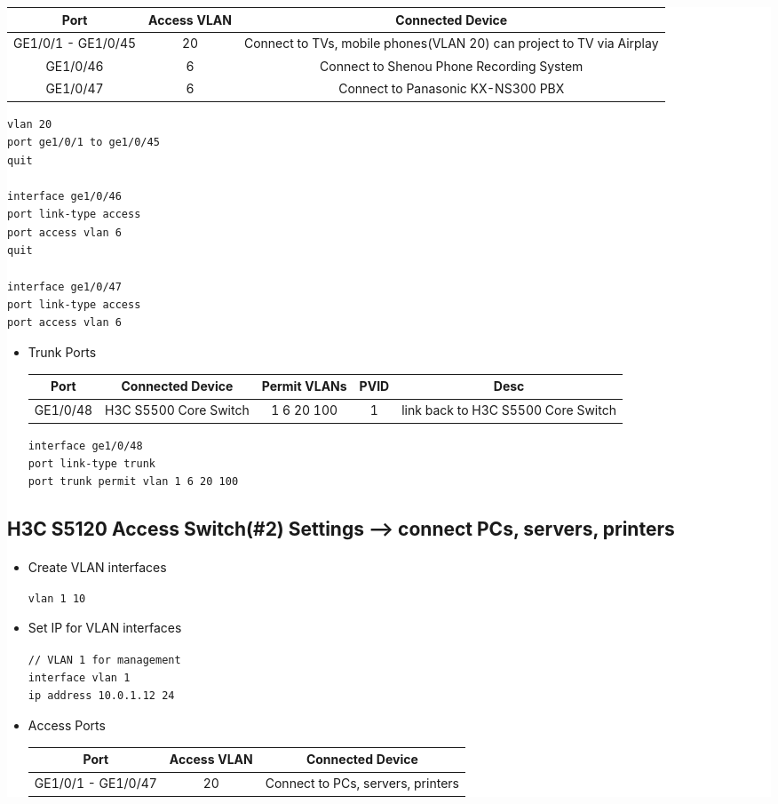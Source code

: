   | Port | Access VLAN | Connected Device |
  | :--: | :--: | :--: |
  | GE1/0/1 - GE1/0/45 | 20 | Connect to TVs, mobile phones(VLAN 20) can project to TV via Airplay |
  | GE1/0/46 | 6 | Connect to Shenou Phone Recording System |
  | GE1/0/47 | 6 | Connect to Panasonic KX-NS300 PBX |

  ```
  vlan 20
  port ge1/0/1 to ge1/0/45
  quit

  interface ge1/0/46
  port link-type access
  port access vlan 6
  quit

  interface ge1/0/47
  port link-type access
  port access vlan 6
  ```

* Trunk Ports

  | Port | Connected Device | Permit VLANs | PVID | Desc |
  | :--: | :--: | :--: | :--: | :--: |
  | GE1/0/48 | H3C S5500 Core Switch | 1 6 20 100 | 1 | link back to H3C S5500 Core Switch |


  ```
  interface ge1/0/48
  port link-type trunk
  port trunk permit vlan 1 6 20 100
  ```

## H3C S5120 Access Switch(#2) Settings --> connect PCs, servers, printers

* Create VLAN interfaces

  ```
  vlan 1 10
  ```
* Set IP for VLAN interfaces

  ```
  // VLAN 1 for management
  interface vlan 1
  ip address 10.0.1.12 24
  ```

* Access Ports

  | Port | Access VLAN | Connected Device |
  | :--: | :--: | :--: |
  | GE1/0/1 - GE1/0/47 | 20 | Connect to PCs, servers, printers |
